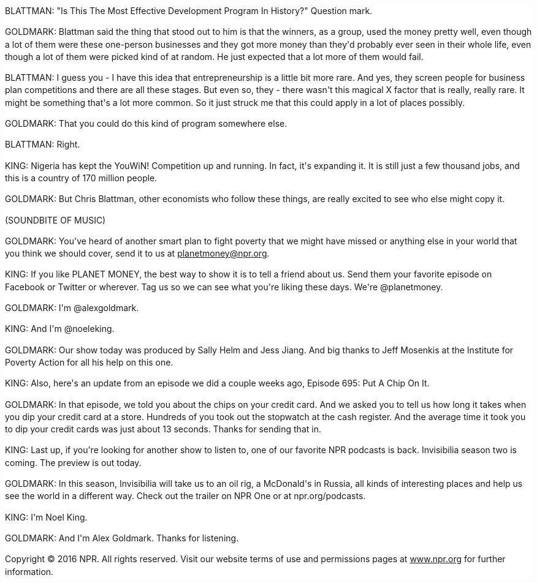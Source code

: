 BLATTMAN: "Is This The Most Effective Development Program In History?" Question mark.

GOLDMARK: Blattman said the thing that stood out to him is that the winners, as a group, used the money pretty well, even though a lot of them were these one-person businesses and they got more money than they'd probably ever seen in their whole life, even though a lot of them were picked kind of at random. He just expected that a lot more of them would fail.

BLATTMAN: I guess you - I have this idea that entrepreneurship is a little bit more rare. And yes, they screen people for business plan competitions and there are all these stages. But even so, they - there wasn't this magical X factor that is really, really rare. It might be something that's a lot more common. So it just struck me that this could apply in a lot of places possibly.

GOLDMARK: That you could do this kind of program somewhere else.

BLATTMAN: Right.

KING: Nigeria has kept the YouWiN! Competition up and running. In fact, it's expanding it. It is still just a few thousand jobs, and this is a country of 170 million people.

GOLDMARK: But Chris Blattman, other economists who follow these things, are really excited to see who else might copy it.

(SOUNDBITE OF MUSIC)

GOLDMARK: You've heard of another smart plan to fight poverty that we might have missed or anything else in your world that you think we should cover, send it to us at planetmoney@npr.org.

KING: If you like PLANET MONEY, the best way to show it is to tell a friend about us. Send them your favorite episode on Facebook or Twitter or wherever. Tag us so we can see what you're liking these days. We're @planetmoney.

GOLDMARK: I'm @alexgoldmark.

KING: And I'm @noeleking.

GOLDMARK: Our show today was produced by Sally Helm and Jess Jiang. And big thanks to Jeff Mosenkis at the Institute for Poverty Action for all his help on this one.

KING: Also, here's an update from an episode we did a couple weeks ago, Episode 695: Put A Chip On It.

GOLDMARK: In that episode, we told you about the chips on your credit card. And we asked you to tell us how long it takes when you dip your credit card at a store. Hundreds of you took out the stopwatch at the cash register. And the average time it took you to dip your credit cards was just about 13 seconds. Thanks for sending that in.

KING: Last up, if you're looking for another show to listen to, one of our favorite NPR podcasts is back. Invisibilia season two is coming. The preview is out today.

GOLDMARK: In this season, Invisibilia will take us to an oil rig, a McDonald's in Russia, all kinds of interesting places and help us see the world in a different way. Check out the trailer on NPR One or at npr.org/podcasts.

KING: I'm Noel King.

GOLDMARK: And I'm Alex Goldmark. Thanks for listening.

Copyright © 2016 NPR. All rights reserved. Visit our website terms of use and permissions pages at www.npr.org for further information.
